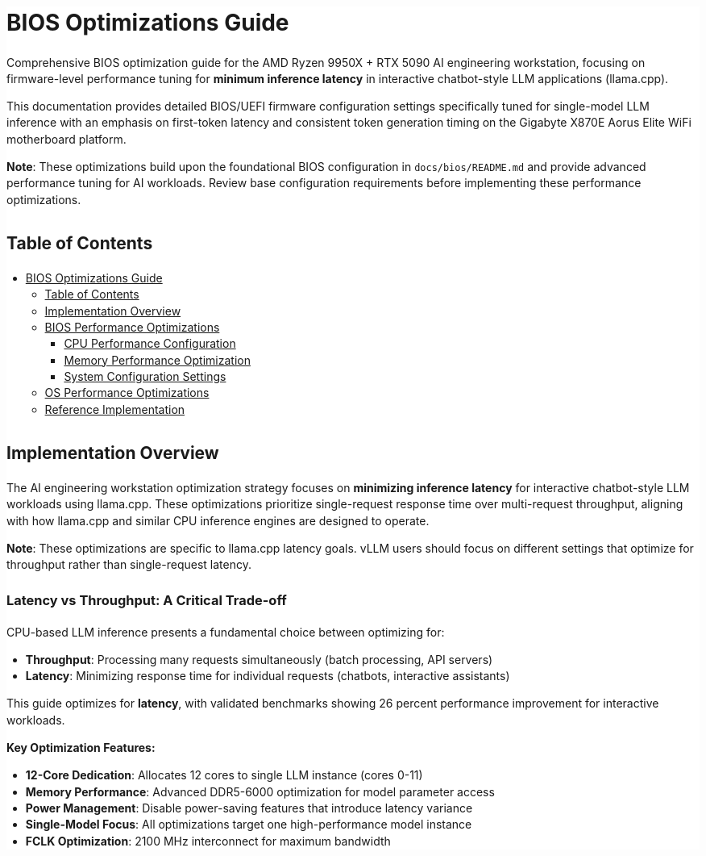 # BIOS Optimizations Guide

Comprehensive BIOS optimization guide for the AMD Ryzen 9950X + RTX 5090 AI engineering workstation, focusing on firmware-level performance tuning for **minimum inference latency** in interactive chatbot-style LLM applications (llama.cpp).

This documentation provides detailed BIOS/UEFI firmware configuration settings specifically tuned for single-model LLM inference with an emphasis on first-token latency and consistent token generation timing on the Gigabyte X870E Aorus Elite WiFi motherboard platform.

**Note**: These optimizations build upon the foundational BIOS configuration in `docs/bios/README.md` and provide advanced performance tuning for AI workloads. Review base configuration requirements before implementing these performance optimizations.

## Table of Contents

- [BIOS Optimizations Guide](#bios-optimizations-guide)
  - [Table of Contents](#table-of-contents)
  - [Implementation Overview](#implementation-overview)
  - [BIOS Performance Optimizations](#bios-performance-optimizations)
    - [CPU Performance Configuration](#cpu-performance-configuration)
    - [Memory Performance Optimization](#memory-performance-optimization)
    - [System Configuration Settings](#system-configuration-settings)
  - [OS Performance Optimizations](#os-performance-optimizations)
  - [Reference Implementation](#reference-implementation)

## Implementation Overview

The AI engineering workstation optimization strategy focuses on **minimizing inference latency** for interactive chatbot-style LLM workloads using llama.cpp. These optimizations prioritize single-request response time over multi-request throughput, aligning with how llama.cpp and similar CPU inference engines are designed to operate.

**Note**: These optimizations are specific to llama.cpp latency goals. vLLM users should focus on different settings that optimize for throughput rather than single-request latency.

### Latency vs Throughput: A Critical Trade-off

CPU-based LLM inference presents a fundamental choice between optimizing for:
- **Throughput**: Processing many requests simultaneously (batch processing, API servers)
- **Latency**: Minimizing response time for individual requests (chatbots, interactive assistants)

This guide optimizes for **latency**, with validated benchmarks showing 26 percent performance improvement for interactive workloads.

**Key Optimization Features:**
- **12-Core Dedication**: Allocates 12 cores to single LLM instance (cores 0-11)
- **Memory Performance**: Advanced DDR5-6000 optimization for model parameter access
- **Power Management**: Disable power-saving features that introduce latency variance
- **Single-Model Focus**: All optimizations target one high-performance model instance
- **FCLK Optimization**: 2100 MHz interconnect for maximum bandwidth
